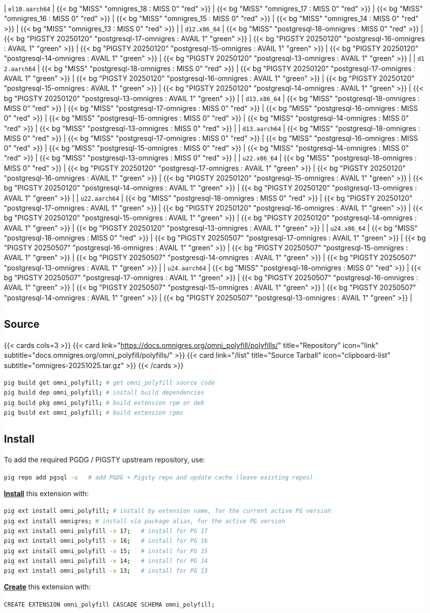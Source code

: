 |    `el10.aarch64`    |      {{< bg "MISS" "omnigres_18 : MISS 0" "red" >}}      |      {{< bg "MISS" "omnigres_17 : MISS 0" "red" >}}      |      {{< bg "MISS" "omnigres_16 : MISS 0" "red" >}}      |      {{< bg "MISS" "omnigres_15 : MISS 0" "red" >}}      |      {{< bg "MISS" "omnigres_14 : MISS 0" "red" >}}      |      {{< bg "MISS" "omnigres_13 : MISS 0" "red" >}}      |
|    `d12.x86_64`    |      {{< bg "MISS" "postgresql-18-omnigres : MISS 0" "red" >}}      | {{< bg "PIGSTY 20250120" "postgresql-17-omnigres : AVAIL 1" "green" >}} | {{< bg "PIGSTY 20250120" "postgresql-16-omnigres : AVAIL 1" "green" >}} | {{< bg "PIGSTY 20250120" "postgresql-15-omnigres : AVAIL 1" "green" >}} | {{< bg "PIGSTY 20250120" "postgresql-14-omnigres : AVAIL 1" "green" >}} | {{< bg "PIGSTY 20250120" "postgresql-13-omnigres : AVAIL 1" "green" >}} |
|    `d12.aarch64`    |      {{< bg "MISS" "postgresql-18-omnigres : MISS 0" "red" >}}      | {{< bg "PIGSTY 20250120" "postgresql-17-omnigres : AVAIL 1" "green" >}} | {{< bg "PIGSTY 20250120" "postgresql-16-omnigres : AVAIL 1" "green" >}} | {{< bg "PIGSTY 20250120" "postgresql-15-omnigres : AVAIL 1" "green" >}} | {{< bg "PIGSTY 20250120" "postgresql-14-omnigres : AVAIL 1" "green" >}} | {{< bg "PIGSTY 20250120" "postgresql-13-omnigres : AVAIL 1" "green" >}} |
|    `d13.x86_64`    |      {{< bg "MISS" "postgresql-18-omnigres : MISS 0" "red" >}}      |      {{< bg "MISS" "postgresql-17-omnigres : MISS 0" "red" >}}      |      {{< bg "MISS" "postgresql-16-omnigres : MISS 0" "red" >}}      |      {{< bg "MISS" "postgresql-15-omnigres : MISS 0" "red" >}}      |      {{< bg "MISS" "postgresql-14-omnigres : MISS 0" "red" >}}      |      {{< bg "MISS" "postgresql-13-omnigres : MISS 0" "red" >}}      |
|    `d13.aarch64`    |      {{< bg "MISS" "postgresql-18-omnigres : MISS 0" "red" >}}      |      {{< bg "MISS" "postgresql-17-omnigres : MISS 0" "red" >}}      |      {{< bg "MISS" "postgresql-16-omnigres : MISS 0" "red" >}}      |      {{< bg "MISS" "postgresql-15-omnigres : MISS 0" "red" >}}      |      {{< bg "MISS" "postgresql-14-omnigres : MISS 0" "red" >}}      |      {{< bg "MISS" "postgresql-13-omnigres : MISS 0" "red" >}}      |
|    `u22.x86_64`    |      {{< bg "MISS" "postgresql-18-omnigres : MISS 0" "red" >}}      | {{< bg "PIGSTY 20250120" "postgresql-17-omnigres : AVAIL 1" "green" >}} | {{< bg "PIGSTY 20250120" "postgresql-16-omnigres : AVAIL 1" "green" >}} | {{< bg "PIGSTY 20250120" "postgresql-15-omnigres : AVAIL 1" "green" >}} | {{< bg "PIGSTY 20250120" "postgresql-14-omnigres : AVAIL 1" "green" >}} | {{< bg "PIGSTY 20250120" "postgresql-13-omnigres : AVAIL 1" "green" >}} |
|    `u22.aarch64`    |      {{< bg "MISS" "postgresql-18-omnigres : MISS 0" "red" >}}      | {{< bg "PIGSTY 20250120" "postgresql-17-omnigres : AVAIL 1" "green" >}} | {{< bg "PIGSTY 20250120" "postgresql-16-omnigres : AVAIL 1" "green" >}} | {{< bg "PIGSTY 20250120" "postgresql-15-omnigres : AVAIL 1" "green" >}} | {{< bg "PIGSTY 20250120" "postgresql-14-omnigres : AVAIL 1" "green" >}} | {{< bg "PIGSTY 20250120" "postgresql-13-omnigres : AVAIL 1" "green" >}} |
|    `u24.x86_64`    |      {{< bg "MISS" "postgresql-18-omnigres : MISS 0" "red" >}}      | {{< bg "PIGSTY 20250507" "postgresql-17-omnigres : AVAIL 1" "green" >}} | {{< bg "PIGSTY 20250507" "postgresql-16-omnigres : AVAIL 1" "green" >}} | {{< bg "PIGSTY 20250507" "postgresql-15-omnigres : AVAIL 1" "green" >}} | {{< bg "PIGSTY 20250507" "postgresql-14-omnigres : AVAIL 1" "green" >}} | {{< bg "PIGSTY 20250507" "postgresql-13-omnigres : AVAIL 1" "green" >}} |
|    `u24.aarch64`    |      {{< bg "MISS" "postgresql-18-omnigres : MISS 0" "red" >}}      | {{< bg "PIGSTY 20250507" "postgresql-17-omnigres : AVAIL 1" "green" >}} | {{< bg "PIGSTY 20250507" "postgresql-16-omnigres : AVAIL 1" "green" >}} | {{< bg "PIGSTY 20250507" "postgresql-15-omnigres : AVAIL 1" "green" >}} | {{< bg "PIGSTY 20250507" "postgresql-14-omnigres : AVAIL 1" "green" >}} | {{< bg "PIGSTY 20250507" "postgresql-13-omnigres : AVAIL 1" "green" >}} |


## Source

{{< cards cols=3 >}}
{{< card link="https://docs.omnigres.org/omni_polyfill/polyfills/" title="Repository" icon="link" subtitle="docs.omnigres.org/omni_polyfill/polyfills/" >}}
{{< card link="/list" title="Source Tarball" icon="clipboard-list" subtitle="omnigres-20251025.tar.gz" >}}
{{< /cards >}}


```bash
pig build get omni_polyfill; # get omni_polyfill source code
pig build dep omni_polyfill; # install build dependencies
pig build pkg omni_polyfill; # build extension rpm or deb
pig build ext omni_polyfill; # build extension rpms
```


## Install

To add the required PGDG / PIGSTY upstream repository, use:

```bash
pig repo add pgsql -u   # add PGDG + Pigsty repo and update cache (leave existing repos)
```

[**Install**](https://ext.pgsty.com/usage/install) this extension with:

```bash
pig ext install omni_polyfill; # install by extension name, for the current active PG version
pig ext install omnigres; # install via package alias, for the active PG version
pig ext install omni_polyfill -v 17;   # install for PG 17
pig ext install omni_polyfill -v 16;   # install for PG 16
pig ext install omni_polyfill -v 15;   # install for PG 15
pig ext install omni_polyfill -v 14;   # install for PG 14
pig ext install omni_polyfill -v 13;   # install for PG 13

```

[**Create**](https://ext.pgsty.com/usage/create) this extension with:

```bash
CREATE EXTENSION omni_polyfill CASCADE SCHEMA omni_polyfill;
```

